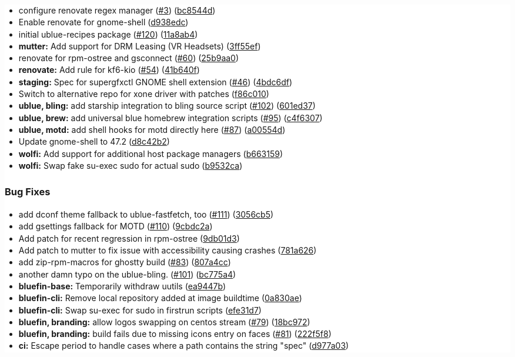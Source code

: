 * configure renovate regex manager ([#3](https://github.com/ublue-os/packages/issues/3)) ([bc8544d](https://github.com/ublue-os/packages/commit/bc8544d638c9a3220a2cc17e7e5410beaa969631))
* Enable renovate for gnome-shell ([d938edc](https://github.com/ublue-os/packages/commit/d938edc4d261fc9d131de88e5a615d3c54a15509))
* initial ublue-recipes package ([#120](https://github.com/ublue-os/packages/issues/120)) ([11a8ab4](https://github.com/ublue-os/packages/commit/11a8ab48e7222140e2feaede1891df656b20ca77))
* **mutter:** Add support for DRM Leasing (VR Headsets) ([3ff55ef](https://github.com/ublue-os/packages/commit/3ff55effd167014336d5b8ce9396b319e9581b02))
* renovate for rpm-ostree and gsconnect ([#60](https://github.com/ublue-os/packages/issues/60)) ([25b9aa0](https://github.com/ublue-os/packages/commit/25b9aa033e65d14f5fd351180c29b6d81fb35fce))
* **renovate:** Add rule for kf6-kio ([#54](https://github.com/ublue-os/packages/issues/54)) ([41b640f](https://github.com/ublue-os/packages/commit/41b640fdd6802f4ba3a60070d9fc0192426576ba))
* **staging:** Spec for supergfxctl GNOME shell extension ([#46](https://github.com/ublue-os/packages/issues/46)) ([4bdc6df](https://github.com/ublue-os/packages/commit/4bdc6dfdef45f14f4e75376166ceed71881ff383))
* Switch to alternative repo for xone driver with patches ([f86c010](https://github.com/ublue-os/packages/commit/f86c010fa7d5a50aa4ec1229882ddceb9230212c))
* **ublue, bling:** add starship integration to bling source script ([#102](https://github.com/ublue-os/packages/issues/102)) ([601ed37](https://github.com/ublue-os/packages/commit/601ed37044702e3282063c847696bdcefda0e9e1))
* **ublue, brew:** add universal blue homebrew integration scripts ([#95](https://github.com/ublue-os/packages/issues/95)) ([c4f6307](https://github.com/ublue-os/packages/commit/c4f63075a525a9ffabc9ef289fabf449350d840e))
* **ublue, motd:** add shell hooks for motd directly here ([#87](https://github.com/ublue-os/packages/issues/87)) ([a00554d](https://github.com/ublue-os/packages/commit/a00554dfe50c81ee542a3af031452d25f00b26cb))
* Update gnome-shell to 47.2 ([d8c42b2](https://github.com/ublue-os/packages/commit/d8c42b2e7a16e7da3a41d17b2038961de6a1eca8))
* **wolfi:** Add support for additional host package managers ([b663159](https://github.com/ublue-os/packages/commit/b663159ffbcb0248261bbf3e6625e2a66aaa9576))
* **wolfi:** Swap fake su-exec sudo for actual sudo ([b9532ca](https://github.com/ublue-os/packages/commit/b9532cab9344bfca0b6ee893e2f01903c21a80c0))


### Bug Fixes

* add dconf theme fallback to ublue-fastfetch, too ([#111](https://github.com/ublue-os/packages/issues/111)) ([3056cb5](https://github.com/ublue-os/packages/commit/3056cb5466e1b8cd674ad61cda7e1b6bc9b3a4d8))
* add gsettings fallback for MOTD ([#110](https://github.com/ublue-os/packages/issues/110)) ([9cbdc2a](https://github.com/ublue-os/packages/commit/9cbdc2ac9ef79354366661808b42f0e484aa42f7))
* Add patch for recent regression in rpm-ostree ([9db01d3](https://github.com/ublue-os/packages/commit/9db01d3d7cde77d8b6ecddc82dfa22a33d90524c))
* Add patch to mutter to fix issue with accessibility causing crashes ([781a626](https://github.com/ublue-os/packages/commit/781a626ace63e36ddf469358131c69ed3ac706ed))
* add zip-rpm-macros for ghostty build ([#83](https://github.com/ublue-os/packages/issues/83)) ([807a4cc](https://github.com/ublue-os/packages/commit/807a4cc80a864eee3fc41fa36263c3e81fe3ce76))
* another damn typo on the ublue-bling. ([#101](https://github.com/ublue-os/packages/issues/101)) ([bc775a4](https://github.com/ublue-os/packages/commit/bc775a4a44355c5ef23455a3972e668e4b703c7b))
* **bluefin-base:** Temporarily withdraw uutils ([ea9447b](https://github.com/ublue-os/packages/commit/ea9447b85e6d715d60d0c944b697f1b8a27c00d0))
* **bluefin-cli:** Remove local repository added at image buildtime ([0a830ae](https://github.com/ublue-os/packages/commit/0a830aebd4db025759a7fccc35a605aa2a33ad1c))
* **bluefin-cli:** Swap su-exec for sudo in firstrun scripts ([efe31d7](https://github.com/ublue-os/packages/commit/efe31d72f29fd26349b3070c765bb81563288e58))
* **bluefin, branding:** allow logos swapping on centos stream ([#79](https://github.com/ublue-os/packages/issues/79)) ([18bc972](https://github.com/ublue-os/packages/commit/18bc97233743e26699dbf603521b0e26fb96d6e1))
* **bluefin, branding:** build fails due to missing icons entry on faces ([#81](https://github.com/ublue-os/packages/issues/81)) ([222f5f8](https://github.com/ublue-os/packages/commit/222f5f824002dd66560626d764454aaa2f4c010e))
* **ci:** Escape period to handle cases where a path contains the string "spec" ([d977a03](https://github.com/ublue-os/packages/commit/d977a03753d642ba494c18893e621d3c2c6834d5))